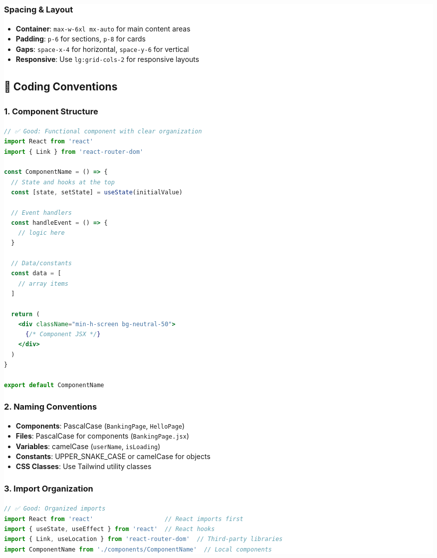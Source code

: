 ### Spacing & Layout
- **Container**: `max-w-6xl mx-auto` for main content areas
- **Padding**: `p-6` for sections, `p-8` for cards
- **Gaps**: `space-x-4` for horizontal, `space-y-6` for vertical
- **Responsive**: Use `lg:grid-cols-2` for responsive layouts

## 📝 Coding Conventions

### 1. Component Structure
```jsx
// ✅ Good: Functional component with clear organization
import React from 'react'
import { Link } from 'react-router-dom'

const ComponentName = () => {
  // State and hooks at the top
  const [state, setState] = useState(initialValue)
  
  // Event handlers
  const handleEvent = () => {
    // logic here
  }
  
  // Data/constants
  const data = [
    // array items
  ]
  
  return (
    <div className="min-h-screen bg-neutral-50">
      {/* Component JSX */}
    </div>
  )
}

export default ComponentName
```

### 2. Naming Conventions
- **Components**: PascalCase (`BankingPage`, `HelloPage`)
- **Files**: PascalCase for components (`BankingPage.jsx`)
- **Variables**: camelCase (`userName`, `isLoading`)
- **Constants**: UPPER_SNAKE_CASE or camelCase for objects
- **CSS Classes**: Use Tailwind utility classes

### 3. Import Organization
```jsx
// ✅ Good: Organized imports
import React from 'react'                    // React imports first
import { useState, useEffect } from 'react'  // React hooks
import { Link, useLocation } from 'react-router-dom'  // Third-party libraries
import ComponentName from './components/ComponentName'  // Local components
```
